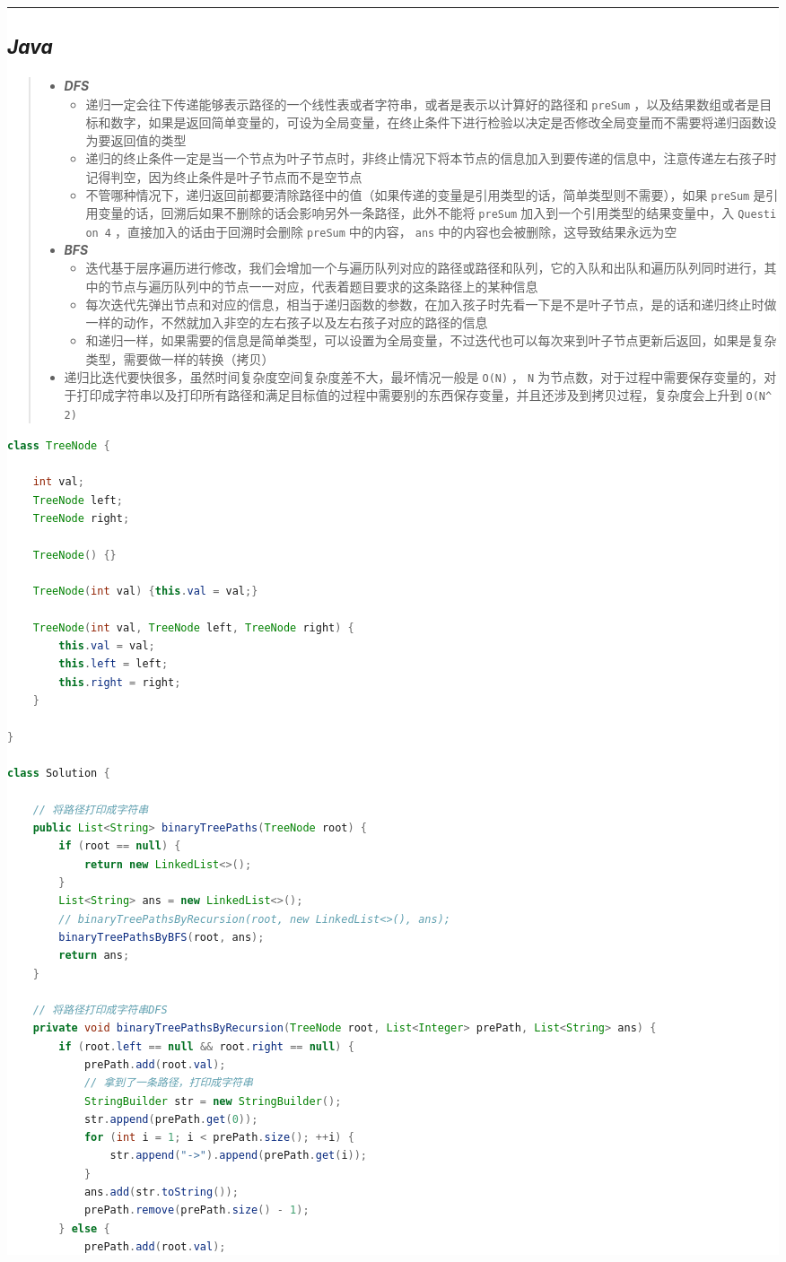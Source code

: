 
---

## *Java*

> - ***DFS***
>   - 递归一定会往下传递能够表示路径的一个线性表或者字符串，或者是表示以计算好的路径和 `preSum` ，以及结果数组或者是目标和数字，如果是返回简单变量的，可设为全局变量，在终止条件下进行检验以决定是否修改全局变量而不需要将递归函数设为要返回值的类型
>   - 递归的终止条件一定是当一个节点为叶子节点时，非终止情况下将本节点的信息加入到要传递的信息中，注意传递左右孩子时记得判空，因为终止条件是叶子节点而不是空节点
>   - 不管哪种情况下，递归返回前都要清除路径中的值（如果传递的变量是引用类型的话，简单类型则不需要），如果 `preSum` 是引用变量的话，回溯后如果不删除的话会影响另外一条路径，此外不能将 `preSum` 加入到一个引用类型的结果变量中，入 `Question 4` ，直接加入的话由于回溯时会删除 `preSum` 中的内容， `ans` 中的内容也会被删除，这导致结果永远为空
> - ***BFS***
>   - 迭代基于层序遍历进行修改，我们会增加一个与遍历队列对应的路径或路径和队列，它的入队和出队和遍历队列同时进行，其中的节点与遍历队列中的节点一一对应，代表着题目要求的这条路径上的某种信息
>   - 每次迭代先弹出节点和对应的信息，相当于递归函数的参数，在加入孩子时先看一下是不是叶子节点，是的话和递归终止时做一样的动作，不然就加入非空的左右孩子以及左右孩子对应的路径的信息
>   - 和递归一样，如果需要的信息是简单类型，可以设置为全局变量，不过迭代也可以每次来到叶子节点更新后返回，如果是复杂类型，需要做一样的转换（拷贝）
> - 递归比迭代要快很多，虽然时间复杂度空间复杂度差不大，最坏情况一般是 `O(N)` ， `N` 为节点数，对于过程中需要保存变量的，对于打印成字符串以及打印所有路径和满足目标值的过程中需要别的东西保存变量，并且还涉及到拷贝过程，复杂度会上升到 `O(N^2)`

```java
class TreeNode {
    
    int val;
    TreeNode left;
    TreeNode right;
    
    TreeNode() {}
    
    TreeNode(int val) {this.val = val;}
    
    TreeNode(int val, TreeNode left, TreeNode right) {
        this.val = val;
        this.left = left;
        this.right = right;
    }
    
}

class Solution {
    
    // 将路径打印成字符串
    public List<String> binaryTreePaths(TreeNode root) {
        if (root == null) {
            return new LinkedList<>();
        }
        List<String> ans = new LinkedList<>();
        // binaryTreePathsByRecursion(root, new LinkedList<>(), ans);
        binaryTreePathsByBFS(root, ans);
        return ans;
    }
    
    // 将路径打印成字符串DFS
    private void binaryTreePathsByRecursion(TreeNode root, List<Integer> prePath, List<String> ans) {
        if (root.left == null && root.right == null) {
            prePath.add(root.val);
            // 拿到了一条路径，打印成字符串
            StringBuilder str = new StringBuilder();
            str.append(prePath.get(0));
            for (int i = 1; i < prePath.size(); ++i) {
                str.append("->").append(prePath.get(i));
            }
            ans.add(str.toString());
            prePath.remove(prePath.size() - 1);
        } else {
            prePath.add(root.val);
```